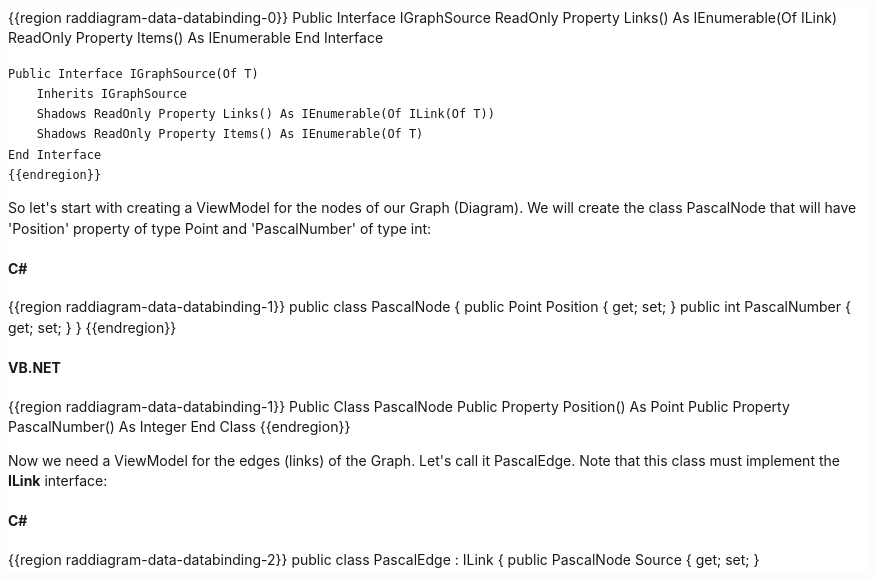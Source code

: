 {{region raddiagram-data-databinding-0}}
	Public Interface IGraphSource
	    ReadOnly Property Links() As IEnumerable(Of ILink)
	    ReadOnly Property Items() As IEnumerable
	End Interface
	
	Public Interface IGraphSource(Of T)
	    Inherits IGraphSource
	    Shadows ReadOnly Property Links() As IEnumerable(Of ILink(Of T))
	    Shadows ReadOnly Property Items() As IEnumerable(Of T)
	End Interface
	{{endregion}}



So let's start with creating a ViewModel for the nodes of our Graph (Diagram). We will create the class PascalNode that will have 'Position' property of type Point and 'PascalNumber' of type int:
#### __C#__
{{region raddiagram-data-databinding-1}}
	public class PascalNode
	{
	    public Point Position
	    {
	        get;
	        set;
	    }
	    public int PascalNumber
	    {
	        get;
	        set;
	    }
	}
	{{endregion}}


#### __VB.NET__
{{region raddiagram-data-databinding-1}}
	Public Class PascalNode
	    Public Property Position() As Point
	    Public Property PascalNumber() As Integer
	End Class
	{{endregion}}



Now we need a ViewModel for the edges (links) of the Graph. Let's call it PascalEdge. Note that this class must implement the __ILink<PascalNode>__ interface:
		
#### __C#__
{{region raddiagram-data-databinding-2}}
	public class PascalEdge : ILink<PascalNode>
	{
	    public PascalNode Source
	    {
	        get;
	        set;
	    }
	